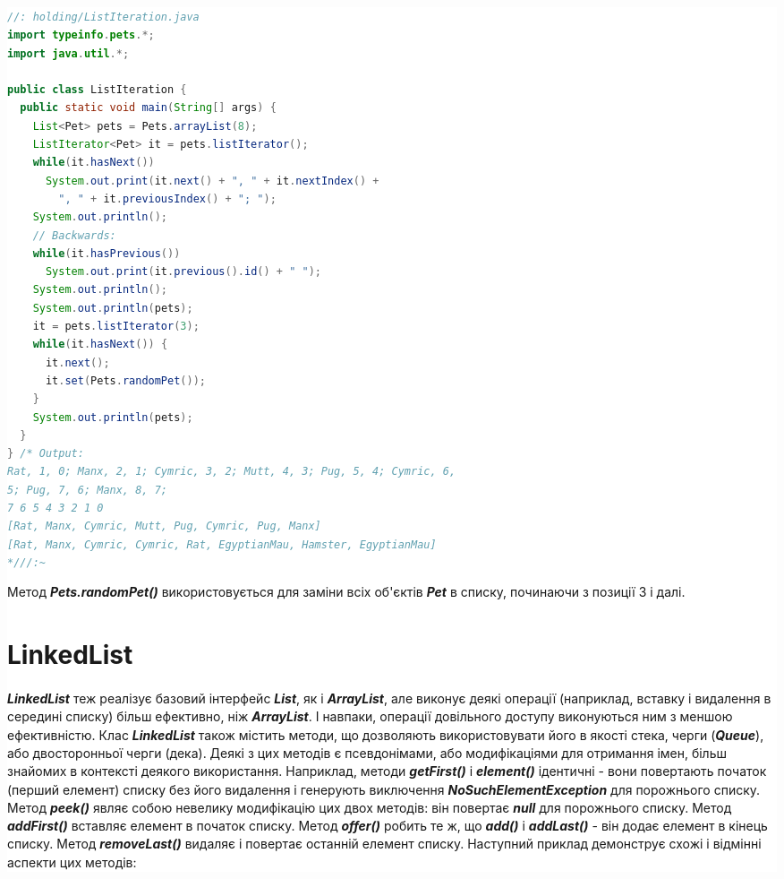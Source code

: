 ``` java
//: holding/ListIteration.java 
import typeinfo.pets.*; 
import java.util.*; 
 
public class ListIteration { 
  public static void main(String[] args) { 
    List<Pet> pets = Pets.arrayList(8); 
    ListIterator<Pet> it = pets.listIterator(); 
    while(it.hasNext()) 
      System.out.print(it.next() + ", " + it.nextIndex() + 
        ", " + it.previousIndex() + "; "); 
    System.out.println(); 
    // Backwards: 
    while(it.hasPrevious()) 
      System.out.print(it.previous().id() + " "); 
    System.out.println(); 
    System.out.println(pets);   
    it = pets.listIterator(3); 
    while(it.hasNext()) { 
      it.next(); 
      it.set(Pets.randomPet()); 
    } 
    System.out.println(pets); 
  } 
} /* Output: 
Rat, 1, 0; Manx, 2, 1; Cymric, 3, 2; Mutt, 4, 3; Pug, 5, 4; Cymric, 6, 
5; Pug, 7, 6; Manx, 8, 7; 
7 6 5 4 3 2 1 0 
[Rat, Manx, Cymric, Mutt, Pug, Cymric, Pug, Manx] 
[Rat, Manx, Cymric, Cymric, Rat, EgyptianMau, Hamster, EgyptianMau] 
*///:~ 
```
 
Метод ***Pets.randomPet()*** використовується для заміни всіх об'єктів ***Pet*** в списку, починаючи з позиції 3 і далі. 

# LinkedList

***LinkedList*** теж реалізує базовий інтерфейс ***List***, як і ***ArrayList***, але виконує деякі операції (наприклад, вставку і видалення в середині списку) більш ефективно, ніж ***ArrayList***. І навпаки, операції довільного доступу виконуються ним з меншою ефективністю. Клас ***LinkedList*** також містить методи, що дозволяють використовувати його в якості стека, черги (***Queue***), або двосторонньої черги (дека). Деякі з цих методів є псевдонімами, або модифікаціями для отримання імен, більш знайомих в контексті деякого використання. Наприклад, методи ***getFirst()*** і ***element()*** ідентичні - вони повертають початок (перший елемент) списку без його видалення і генерують виключення ***NoSuchElementException*** для порожнього списку. Метод ***peek()*** являє собою невелику модифікацію цих двох методів: він повертає ***null*** для порожнього списку. Метод ***addFirst()*** вставляє елемент в початок списку. Метод ***offer()*** робить те ж, що ***add()*** і ***addLast()*** - він додає елемент в кінець списку. Метод ***removeLast()*** видаляє і повертає останній елемент списку. Наступний приклад демонструє схожі і відмінні аспекти цих методів:
 